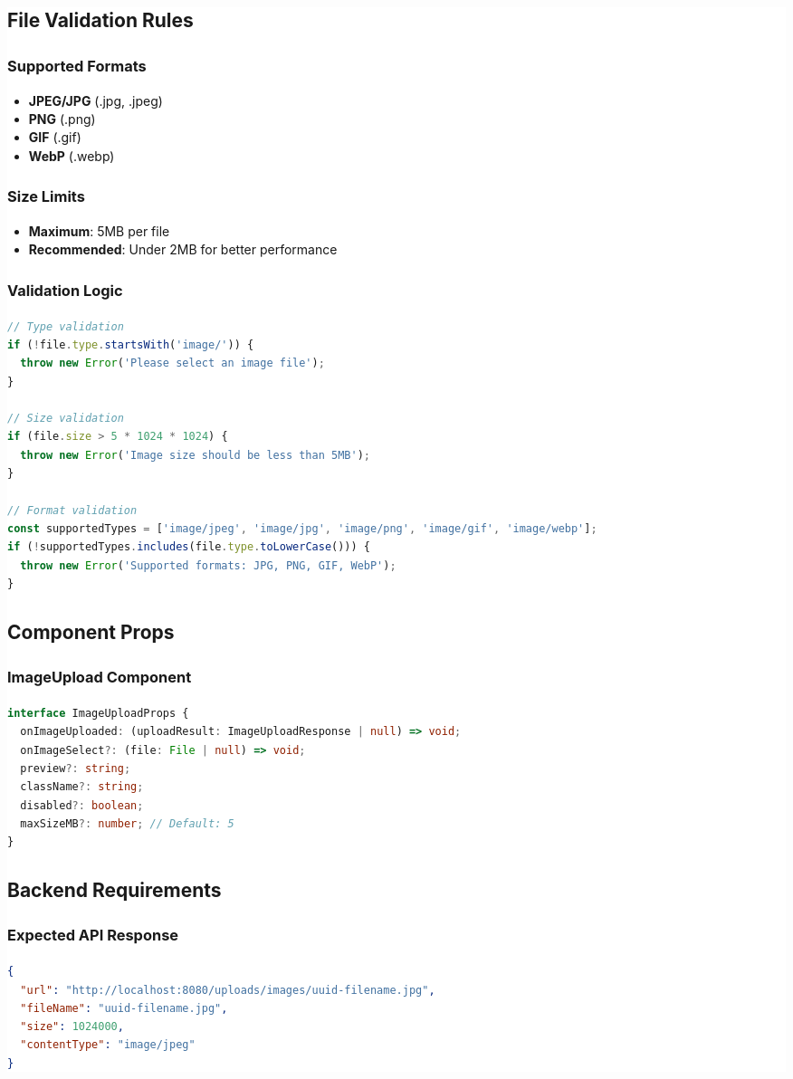 ## File Validation Rules

### Supported Formats
- **JPEG/JPG** (.jpg, .jpeg)
- **PNG** (.png)
- **GIF** (.gif)
- **WebP** (.webp)

### Size Limits
- **Maximum**: 5MB per file
- **Recommended**: Under 2MB for better performance

### Validation Logic
```javascript
// Type validation
if (!file.type.startsWith('image/')) {
  throw new Error('Please select an image file');
}

// Size validation
if (file.size > 5 * 1024 * 1024) {
  throw new Error('Image size should be less than 5MB');
}

// Format validation
const supportedTypes = ['image/jpeg', 'image/jpg', 'image/png', 'image/gif', 'image/webp'];
if (!supportedTypes.includes(file.type.toLowerCase())) {
  throw new Error('Supported formats: JPG, PNG, GIF, WebP');
}
```

## Component Props

### ImageUpload Component
```typescript
interface ImageUploadProps {
  onImageUploaded: (uploadResult: ImageUploadResponse | null) => void;
  onImageSelect?: (file: File | null) => void;
  preview?: string;
  className?: string;
  disabled?: boolean;
  maxSizeMB?: number; // Default: 5
}
```

## Backend Requirements

### Expected API Response
```json
{
  "url": "http://localhost:8080/uploads/images/uuid-filename.jpg",
  "fileName": "uuid-filename.jpg",
  "size": 1024000,
  "contentType": "image/jpeg"
}
```

